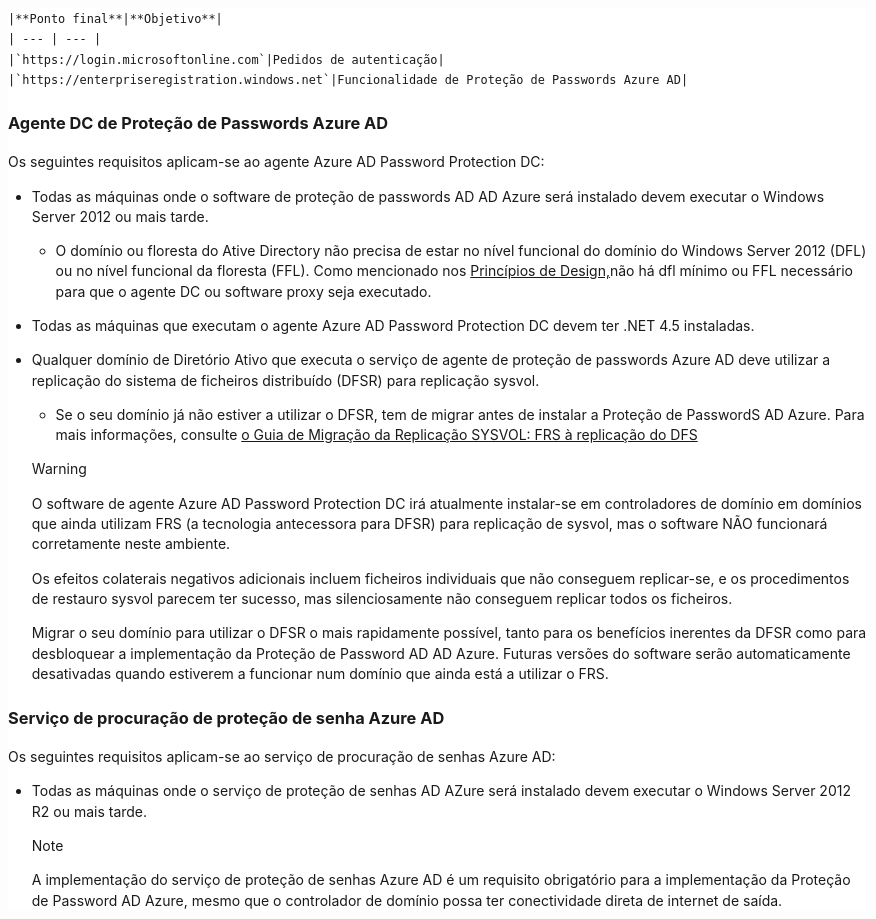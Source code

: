     |**Ponto final**|**Objetivo**|
    | --- | --- |
    |`https://login.microsoftonline.com`|Pedidos de autenticação|
    |`https://enterpriseregistration.windows.net`|Funcionalidade de Proteção de Passwords Azure AD|

### <a name="azure-ad-password-protection-dc-agent"></a>Agente DC de Proteção de Passwords Azure AD

Os seguintes requisitos aplicam-se ao agente Azure AD Password Protection DC:

* Todas as máquinas onde o software de proteção de passwords AD AD Azure será instalado devem executar o Windows Server 2012 ou mais tarde.
    * O domínio ou floresta do Ative Directory não precisa de estar no nível funcional do domínio do Windows Server 2012 (DFL) ou no nível funcional da floresta (FFL). Como mencionado nos [Princípios de Design,](concept-password-ban-bad-on-premises.md#design-principles)não há dfl mínimo ou FFL necessário para que o agente DC ou software proxy seja executado.
* Todas as máquinas que executam o agente Azure AD Password Protection DC devem ter .NET 4.5 instaladas.
* Qualquer domínio de Diretório Ativo que executa o serviço de agente de proteção de passwords Azure AD deve utilizar a replicação do sistema de ficheiros distribuído (DFSR) para replicação sysvol.
   * Se o seu domínio já não estiver a utilizar o DFSR, tem de migrar antes de instalar a Proteção de PasswordS AD Azure. Para mais informações, consulte [o Guia de Migração da Replicação SYSVOL: FRS à replicação do DFS](/previous-versions/windows/it-pro/windows-server-2008-R2-and-2008/dd640019(v=ws.10))

    > [!WARNING]
    > O software de agente Azure AD Password Protection DC irá atualmente instalar-se em controladores de domínio em domínios que ainda utilizam FRS (a tecnologia antecessora para DFSR) para replicação de sysvol, mas o software NÃO funcionará corretamente neste ambiente.
    >
    > Os efeitos colaterais negativos adicionais incluem ficheiros individuais que não conseguem replicar-se, e os procedimentos de restauro sysvol parecem ter sucesso, mas silenciosamente não conseguem replicar todos os ficheiros.
    >
    > Migrar o seu domínio para utilizar o DFSR o mais rapidamente possível, tanto para os benefícios inerentes da DFSR como para desbloquear a implementação da Proteção de Password AD AD Azure. Futuras versões do software serão automaticamente desativadas quando estiverem a funcionar num domínio que ainda está a utilizar o FRS.

### <a name="azure-ad-password-protection-proxy-service"></a>Serviço de procuração de proteção de senha Azure AD

Os seguintes requisitos aplicam-se ao serviço de procuração de senhas Azure AD:

* Todas as máquinas onde o serviço de proteção de senhas AD AZure será instalado devem executar o Windows Server 2012 R2 ou mais tarde.

    > [!NOTE]
    > A implementação do serviço de proteção de senhas Azure AD é um requisito obrigatório para a implementação da Proteção de Password AD Azure, mesmo que o controlador de domínio possa ter conectividade direta de internet de saída.
